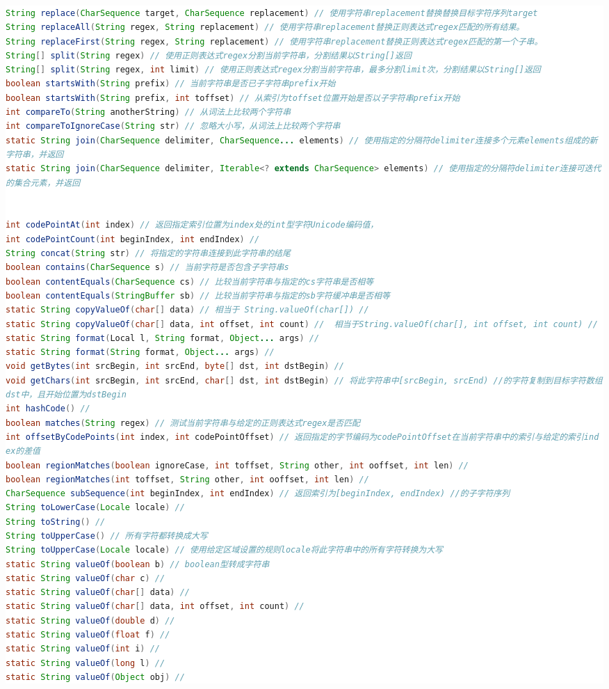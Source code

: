 ```java
String replace(CharSequence target, CharSequence replacement) // 使用字符串replacement替换替换目标字符序列target
String replaceAll(String regex, String replacement) // 使用字符串replacement替换正则表达式regex匹配的所有结果。
String replaceFirst(String regex, String replacement) // 使用字符串replacement替换正则表达式regex匹配的第一个子串。
String[] split(String regex) // 使用正则表达式regex分割当前字符串，分割结果以String[]返回
String[] split(String regex, int limit) // 使用正则表达式regex分割当前字符串，最多分割limit次，分割结果以String[]返回
boolean startsWith(String prefix) // 当前字符串是否已子字符串prefix开始
boolean startsWith(String prefix, int toffset) // 从索引为toffset位置开始是否以子字符串prefix开始
int compareTo(String anotherString) // 从词法上比较两个字符串
int compareToIgnoreCase(String str) // 忽略大小写，从词法上比较两个字符串
static String join(CharSequence delimiter, CharSequence... elements) // 使用指定的分隔符delimiter连接多个元素elements组成的新字符串，并返回
static String join(CharSequence delimiter, Iterable<? extends CharSequence> elements) // 使用指定的分隔符delimiter连接可迭代的集合元素，并返回


int codePointAt(int index) // 返回指定索引位置为index处的int型字符Unicode编码值，
int codePointCount(int beginIndex, int endIndex) //
String concat(String str) // 将指定的字符串连接到此字符串的结尾
boolean contains(CharSequence s) // 当前字符是否包含子字符串s
boolean contentEquals(CharSequence cs) // 比较当前字符串与指定的cs字符串是否相等
boolean contentEquals(StringBuffer sb) // 比较当前字符串与指定的sb字符缓冲串是否相等
static String copyValueOf(char[] data) // 相当于 String.valueOf(char[]) //
static String copyValueOf(char[] data, int offset, int count) //  相当于String.valueOf(char[], int offset, int count) //
static String format(Local l, String format, Object... args) //
static String format(String format, Object... args) //
void getBytes(int srcBegin, int srcEnd, byte[] dst, int dstBegin) //
void getChars(int srcBegin, int srcEnd, char[] dst, int dstBegin) // 将此字符串中[srcBegin, srcEnd) //的字符复制到目标字符数组dst中，且开始位置为dstBegin
int hashCode() //
boolean matches(String regex) // 测试当前字符串与给定的正则表达式regex是否匹配
int offsetByCodePoints(int index, int codePointOffset) // 返回指定的字节编码为codePointOffset在当前字符串中的索引与给定的索引index的差值
boolean regionMatches(boolean ignoreCase, int toffset, String other, int ooffset, int len) //
boolean regionMatches(int toffset, String other, int ooffset, int len) //
CharSequence subSequence(int beginIndex, int endIndex) // 返回索引为[beginIndex, endIndex) //的子字符序列
String toLowerCase(Locale locale) //
String toString() //
String toUpperCase() // 所有字符都转换成大写
String toUpperCase(Locale locale) // 使用给定区域设置的规则locale将此字符串中的所有字符转换为大写
static String valueOf(boolean b) // boolean型转成字符串
static String valueOf(char c) //
static String valueOf(char[] data) //
static String valueOf(char[] data, int offset, int count) //
static String valueOf(double d) //
static String valueOf(float f) //
static String valueOf(int i) //
static String valueOf(long l) //
static String valueOf(Object obj) //
```
